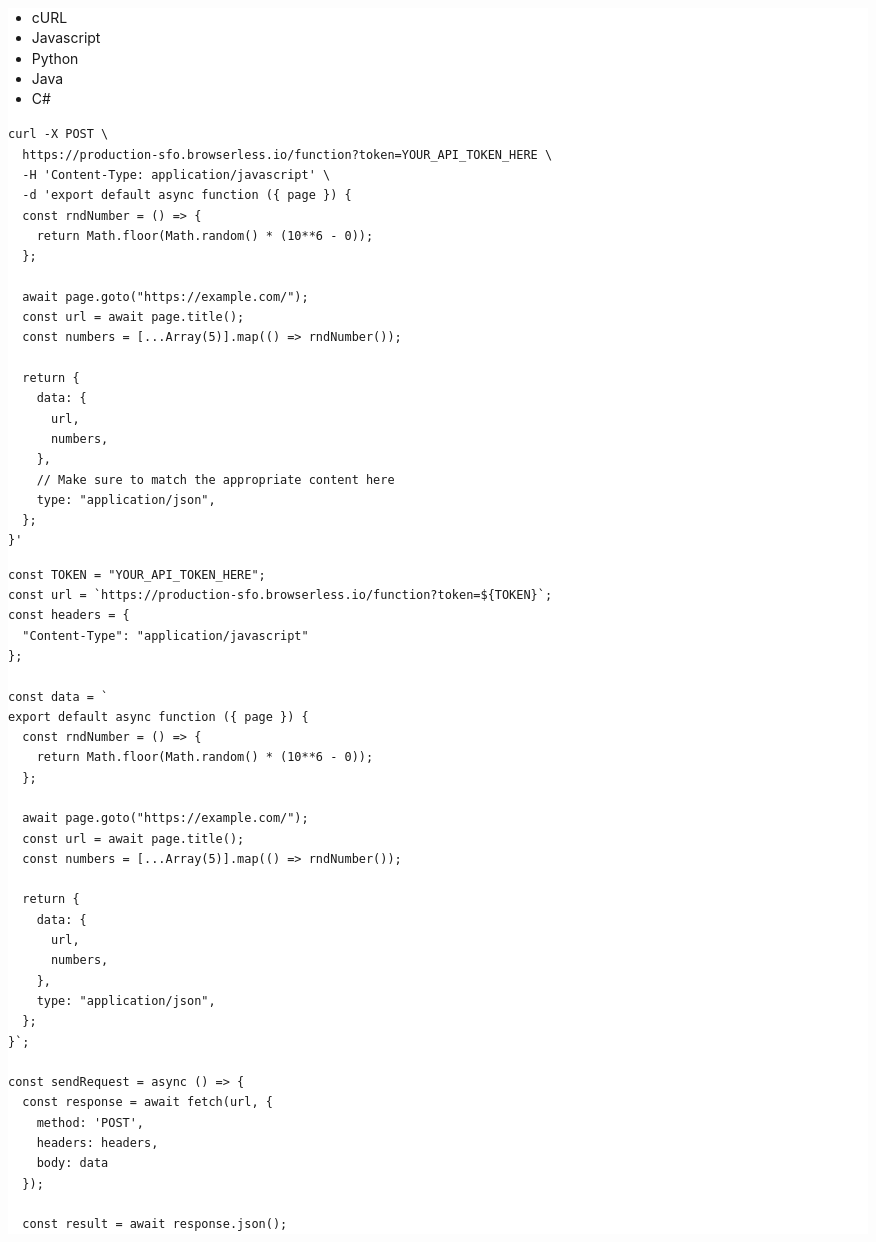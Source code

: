 - cURL
- Javascript
- Python
- Java
- C#

```codeBlockLines_p187
curl -X POST \
  https://production-sfo.browserless.io/function?token=YOUR_API_TOKEN_HERE \
  -H 'Content-Type: application/javascript' \
  -d 'export default async function ({ page }) {
  const rndNumber = () => {
    return Math.floor(Math.random() * (10**6 - 0));
  };

  await page.goto("https://example.com/");
  const url = await page.title();
  const numbers = [...Array(5)].map(() => rndNumber());

  return {
    data: {
      url,
      numbers,
    },
    // Make sure to match the appropriate content here
    type: "application/json",
  };
}'

```

```codeBlockLines_p187
const TOKEN = "YOUR_API_TOKEN_HERE";
const url = `https://production-sfo.browserless.io/function?token=${TOKEN}`;
const headers = {
  "Content-Type": "application/javascript"
};

const data = `
export default async function ({ page }) {
  const rndNumber = () => {
    return Math.floor(Math.random() * (10**6 - 0));
  };

  await page.goto("https://example.com/");
  const url = await page.title();
  const numbers = [...Array(5)].map(() => rndNumber());

  return {
    data: {
      url,
      numbers,
    },
    type: "application/json",
  };
}`;

const sendRequest = async () => {
  const response = await fetch(url, {
    method: 'POST',
    headers: headers,
    body: data
  });

  const result = await response.json();
```
